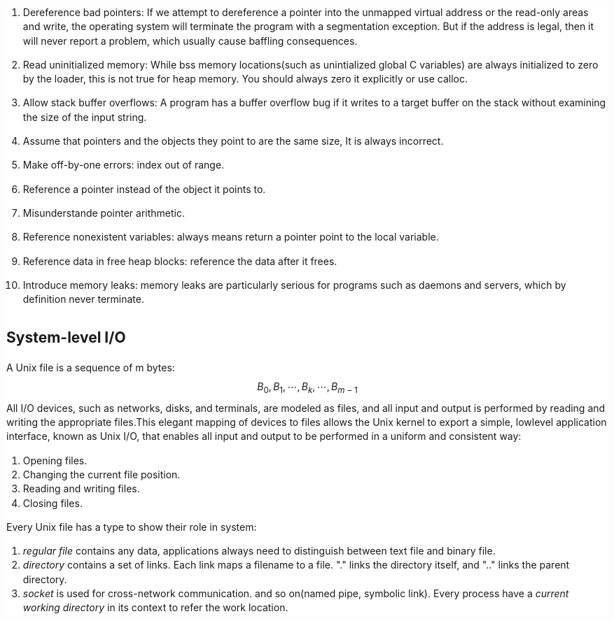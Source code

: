 1. Dereference bad pointers: If we attempt to dereference a pointer into the unmapped virtual address or the read-only
areas and write, the operating system will terminate the program with a segmentation exception. But if the address is
legal, then it will never report a problem, which usually cause baffling consequences.

2. Read uninitialized memory: While bss memory locations(such as unintialized global C variables) are always initialized
to zero by the loader, this is not true for heap memory. You should always zero it explicitly or use calloc.

3. Allow stack buffer overflows: A program has a buffer overflow bug if it writes to a target buffer on the stack without
examining the size of the input string.

4. Assume that pointers and the objects they point to are the same size, It is always incorrect.

5. Make off-by-one errors: index out of range.

6. Reference a pointer instead of the object it points to.

7. Misunderstande pointer arithmetic.

8. Reference nonexistent variables: always means return a pointer point to the local variable.

9. Reference data in free heap blocks: reference the data after it frees.

10. Introduce memory leaks: memory leaks are particularly serious for programs such as daemons and servers, which by 
definition never terminate.

## System-level I/O ##
A Unix file is a sequence of m bytes:
$$ B_0, B_1, \cdots, B_k, \cdots, B_{m-1} $$
All I/O devices, such as networks, disks, and terminals, are modeled as files, and all input and output is performed by
reading and writing the appropriate files.This elegant mapping of devices to files allows the Unix kernel to export a 
simple, lowlevel application interface, known as Unix I/O, that enables all input and output to be performed in a uniform
and consistent way:
1. Opening files.
2. Changing the current file position.
3. Reading and writing files.
4. Closing files.

Every Unix file has a type to show their role in system:
1. _regular file_ contains any data, applications always need to distinguish between text file and binary file.
2. _directory_ contains a set of links. Each link maps a filename to a file. "." links the directory itself, and ".."
links the parent directory.
3. _socket_ is used for cross-network communication.
and so on(named pipe, symbolic link). Every process have a _current working directory_ in its context to refer the work
location.
